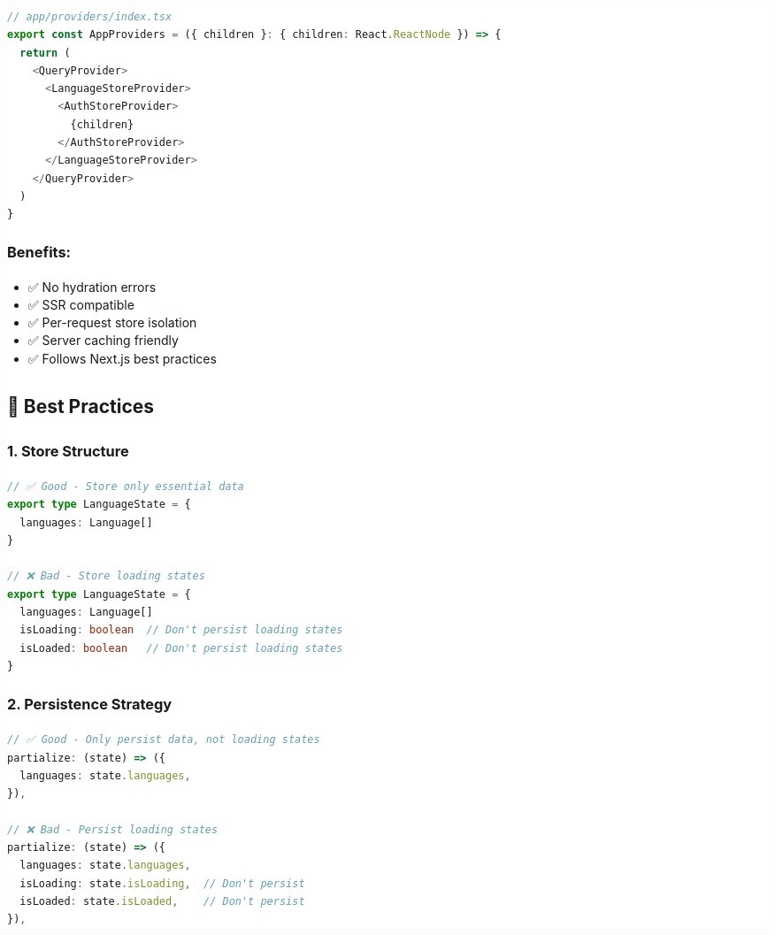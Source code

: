```typescript
// app/providers/index.tsx
export const AppProviders = ({ children }: { children: React.ReactNode }) => {
  return (
    <QueryProvider>
      <LanguageStoreProvider>
        <AuthStoreProvider>
          {children}
        </AuthStoreProvider>
      </LanguageStoreProvider>
    </QueryProvider>
  )
}
```

### Benefits:

- ✅ No hydration errors
- ✅ SSR compatible
- ✅ Per-request store isolation
- ✅ Server caching friendly
- ✅ Follows Next.js best practices

## 🔧 Best Practices

### 1. Store Structure

```typescript
// ✅ Good - Store only essential data
export type LanguageState = {
  languages: Language[]
}

// ❌ Bad - Store loading states
export type LanguageState = {
  languages: Language[]
  isLoading: boolean  // Don't persist loading states
  isLoaded: boolean   // Don't persist loading states
}
```

### 2. Persistence Strategy

```typescript
// ✅ Good - Only persist data, not loading states
partialize: (state) => ({
  languages: state.languages,
}),

// ❌ Bad - Persist loading states
partialize: (state) => ({
  languages: state.languages,
  isLoading: state.isLoading,  // Don't persist
  isLoaded: state.isLoaded,    // Don't persist
}),
```
